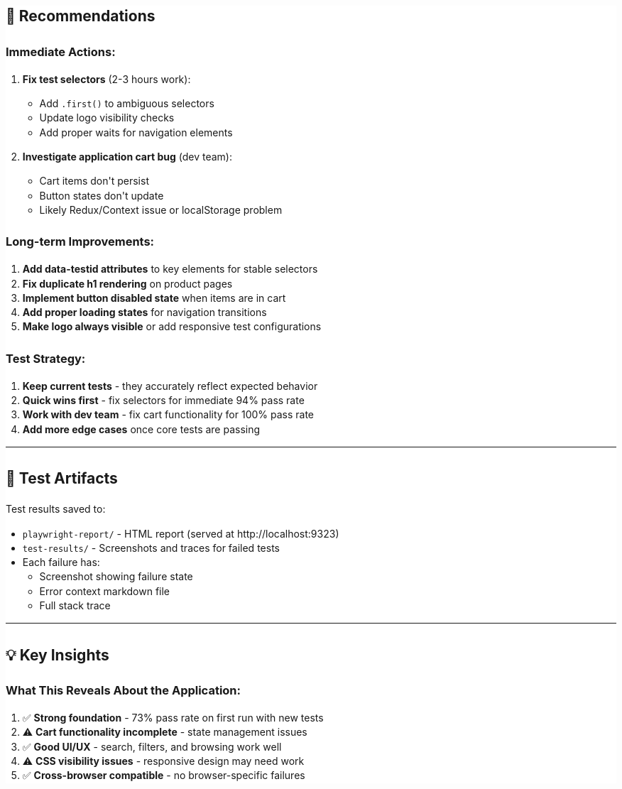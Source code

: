## 🎯 Recommendations

### Immediate Actions:
1. **Fix test selectors** (2-3 hours work):
   - Add `.first()` to ambiguous selectors
   - Update logo visibility checks
   - Add proper waits for navigation elements

2. **Investigate application cart bug** (dev team):
   - Cart items don't persist
   - Button states don't update
   - Likely Redux/Context issue or localStorage problem

### Long-term Improvements:
1. **Add data-testid attributes** to key elements for stable selectors
2. **Fix duplicate h1 rendering** on product pages
3. **Implement button disabled state** when items are in cart
4. **Add proper loading states** for navigation transitions
5. **Make logo always visible** or add responsive test configurations

### Test Strategy:
1. **Keep current tests** - they accurately reflect expected behavior
2. **Quick wins first** - fix selectors for immediate 94% pass rate
3. **Work with dev team** - fix cart functionality for 100% pass rate
4. **Add more edge cases** once core tests are passing

---

## 📁 Test Artifacts

Test results saved to:
- `playwright-report/` - HTML report (served at http://localhost:9323)
- `test-results/` - Screenshots and traces for failed tests
- Each failure has:
  - Screenshot showing failure state
  - Error context markdown file
  - Full stack trace

---

## 💡 Key Insights

### What This Reveals About the Application:
1. ✅ **Strong foundation** - 73% pass rate on first run with new tests
2. ⚠️ **Cart functionality incomplete** - state management issues
3. ✅ **Good UI/UX** - search, filters, and browsing work well
4. ⚠️ **CSS visibility issues** - responsive design may need work
5. ✅ **Cross-browser compatible** - no browser-specific failures

